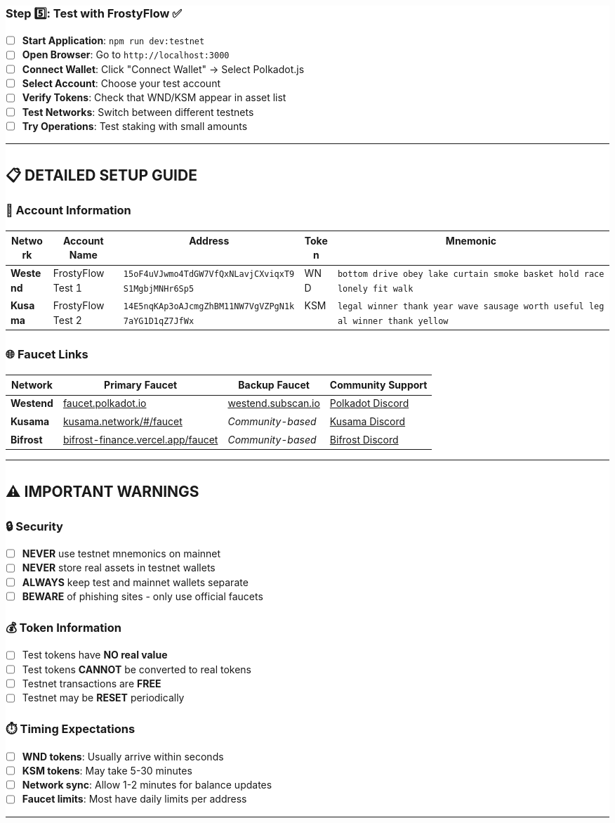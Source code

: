 ### **Step 5️⃣: Test with FrostyFlow** ✅
- [ ] **Start Application**: `npm run dev:testnet`
- [ ] **Open Browser**: Go to `http://localhost:3000`
- [ ] **Connect Wallet**: Click "Connect Wallet" → Select Polkadot.js
- [ ] **Select Account**: Choose your test account
- [ ] **Verify Tokens**: Check that WND/KSM appear in asset list
- [ ] **Test Networks**: Switch between different testnets
- [ ] **Try Operations**: Test staking with small amounts

---

## 📋 **DETAILED SETUP GUIDE**

### **🔑 Account Information**

| Network | Account Name | Address | Token | Mnemonic |
|---------|-------------|---------|-------|-----------|
| **Westend** | FrostyFlow Test 1 | `15oF4uVJwmo4TdGW7VfQxNLavjCXviqxT9S1MgbjMNHr6Sp5` | WND | `bottom drive obey lake curtain smoke basket hold race lonely fit walk` |
| **Kusama** | FrostyFlow Test 2 | `14E5nqKAp3oAJcmgZhBM11NW7VgVZPgN1k7aYG1D1qZ7JfWx` | KSM | `legal winner thank year wave sausage worth useful legal winner thank yellow` |

### **🌐 Faucet Links**

| Network | Primary Faucet | Backup Faucet | Community Support |
|---------|---------------|---------------|------------------|
| **Westend** | [faucet.polkadot.io](https://faucet.polkadot.io/) | [westend.subscan.io](https://westend.subscan.io/tools/faucet) | [Polkadot Discord](https://discord.gg/polkadot) |
| **Kusama** | [kusama.network/#/faucet](https://kusama.network/#/faucet) | *Community-based* | [Kusama Discord](https://discord.gg/kusama) |
| **Bifrost** | [bifrost-finance.vercel.app/faucet](https://bifrost-finance.vercel.app/faucet) | *Community-based* | [Bifrost Discord](https://discord.gg/bifrost) |

---

## ⚠️ **IMPORTANT WARNINGS**

### **🔒 Security**
- [ ] **NEVER** use testnet mnemonics on mainnet
- [ ] **NEVER** store real assets in testnet wallets
- [ ] **ALWAYS** keep test and mainnet wallets separate
- [ ] **BEWARE** of phishing sites - only use official faucets

### **💰 Token Information**
- [ ] Test tokens have **NO real value**
- [ ] Test tokens **CANNOT** be converted to real tokens
- [ ] Testnet transactions are **FREE**
- [ ] Testnet may be **RESET** periodically

### **⏱️ Timing Expectations**
- [ ] **WND tokens**: Usually arrive within seconds
- [ ] **KSM tokens**: May take 5-30 minutes
- [ ] **Network sync**: Allow 1-2 minutes for balance updates
- [ ] **Faucet limits**: Most have daily limits per address

---